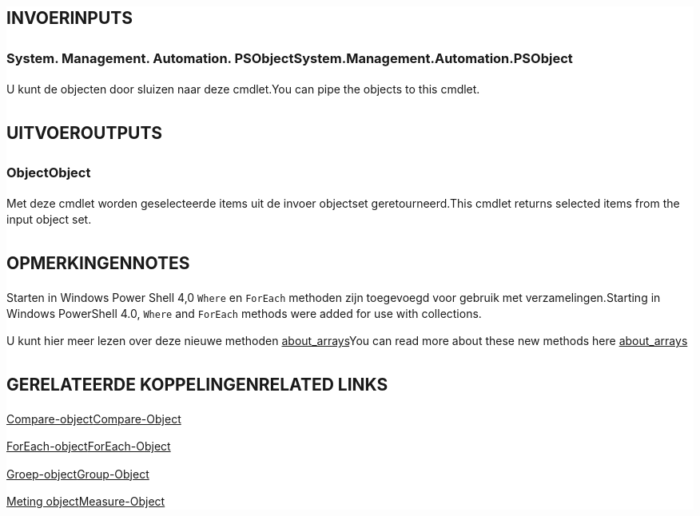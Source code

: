 ## <span data-ttu-id="31837-363">INVOER</span><span class="sxs-lookup"><span data-stu-id="31837-363">INPUTS</span></span>

### <span data-ttu-id="31837-364">System. Management. Automation. PSObject</span><span class="sxs-lookup"><span data-stu-id="31837-364">System.Management.Automation.PSObject</span></span>

<span data-ttu-id="31837-365">U kunt de objecten door sluizen naar deze cmdlet.</span><span class="sxs-lookup"><span data-stu-id="31837-365">You can pipe the objects to this cmdlet.</span></span>

## <span data-ttu-id="31837-366">UITVOER</span><span class="sxs-lookup"><span data-stu-id="31837-366">OUTPUTS</span></span>

### <span data-ttu-id="31837-367">Object</span><span class="sxs-lookup"><span data-stu-id="31837-367">Object</span></span>

<span data-ttu-id="31837-368">Met deze cmdlet worden geselecteerde items uit de invoer objectset geretourneerd.</span><span class="sxs-lookup"><span data-stu-id="31837-368">This cmdlet returns selected items from the input object set.</span></span>

## <span data-ttu-id="31837-369">OPMERKINGEN</span><span class="sxs-lookup"><span data-stu-id="31837-369">NOTES</span></span>

<span data-ttu-id="31837-370">Starten in Windows Power Shell 4,0 `Where` en `ForEach` methoden zijn toegevoegd voor gebruik met verzamelingen.</span><span class="sxs-lookup"><span data-stu-id="31837-370">Starting in Windows PowerShell 4.0, `Where` and `ForEach` methods were added for use with collections.</span></span>

<span data-ttu-id="31837-371">U kunt hier meer lezen over deze nieuwe methoden [about_arrays](./About/about_Arrays.md)</span><span class="sxs-lookup"><span data-stu-id="31837-371">You can read more about these new methods here [about_arrays](./About/about_Arrays.md)</span></span>

## <span data-ttu-id="31837-372">GERELATEERDE KOPPELINGEN</span><span class="sxs-lookup"><span data-stu-id="31837-372">RELATED LINKS</span></span>

[<span data-ttu-id="31837-373">Compare-object</span><span class="sxs-lookup"><span data-stu-id="31837-373">Compare-Object</span></span>](../Microsoft.PowerShell.Utility/Compare-Object.md)

[<span data-ttu-id="31837-374">ForEach-object</span><span class="sxs-lookup"><span data-stu-id="31837-374">ForEach-Object</span></span>](ForEach-Object.md)

[<span data-ttu-id="31837-375">Groep-object</span><span class="sxs-lookup"><span data-stu-id="31837-375">Group-Object</span></span>](../Microsoft.PowerShell.Utility/Group-Object.md)

[<span data-ttu-id="31837-376">Meting object</span><span class="sxs-lookup"><span data-stu-id="31837-376">Measure-Object</span></span>](../Microsoft.PowerShell.Utility/Measure-Object.md)

